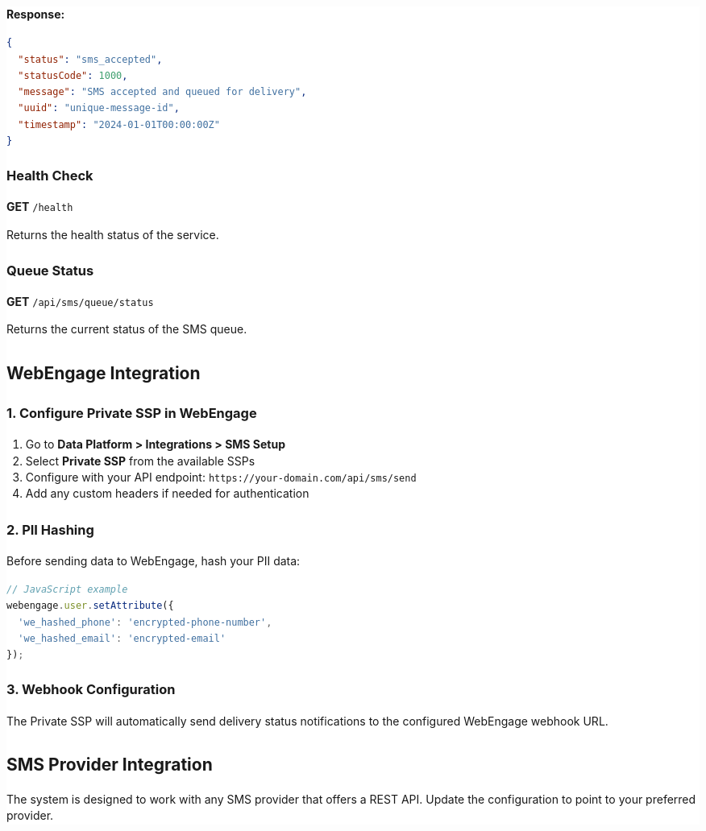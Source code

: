**Response:**
```json
{
  "status": "sms_accepted",
  "statusCode": 1000,
  "message": "SMS accepted and queued for delivery",
  "uuid": "unique-message-id",
  "timestamp": "2024-01-01T00:00:00Z"
}
```

### Health Check

**GET** `/health`

Returns the health status of the service.

### Queue Status

**GET** `/api/sms/queue/status`

Returns the current status of the SMS queue.

## WebEngage Integration

### 1. Configure Private SSP in WebEngage

1. Go to **Data Platform > Integrations > SMS Setup**
2. Select **Private SSP** from the available SSPs
3. Configure with your API endpoint: `https://your-domain.com/api/sms/send`
4. Add any custom headers if needed for authentication

### 2. PII Hashing

Before sending data to WebEngage, hash your PII data:

```javascript
// JavaScript example
webengage.user.setAttribute({
  'we_hashed_phone': 'encrypted-phone-number',
  'we_hashed_email': 'encrypted-email'
});
```

### 3. Webhook Configuration

The Private SSP will automatically send delivery status notifications to the configured WebEngage webhook URL.

## SMS Provider Integration

The system is designed to work with any SMS provider that offers a REST API. Update the configuration to point to your preferred provider.
